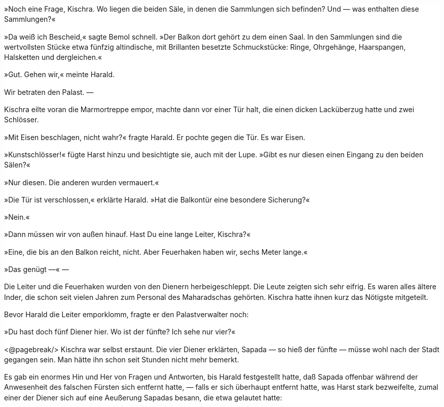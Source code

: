 »Noch eine Frage, Kischra. Wo liegen die beiden
Säle, in denen die Sammlungen sich befinden? Und —
was enthalten diese Sammlungen?«

»Da weiß ich Bescheid,« sagte Bemol schnell. »Der
Balkon dort gehört zu dem einen Saal. In den Sammlungen
sind die wertvollsten Stücke etwa fünfzig altindische,
mit Brillanten besetzte Schmuckstücke: Ringe, Ohrgehänge,
Haarspangen, Halsketten und dergleichen.«

»Gut. Gehen wir,« meinte Harald.

Wir betraten den Palast. —

Kischra eilte voran die Marmortreppe empor, machte
dann vor einer Tür halt, die einen dicken Lacküberzug hatte
und zwei Schlösser.

»Mit Eisen beschlagen, nicht wahr?« fragte Harald.
Er pochte gegen die Tür. Es war Eisen.

»Kunstschlösser!« fügte Harst hinzu und besichtigte sie,
auch mit der Lupe. »Gibt es nur diesen einen Eingang zu
den beiden Sälen?«

»Nur diesen. Die anderen wurden vermauert.«

»Die Tür ist verschlossen,« erklärte Harald. »Hat die
Balkontür eine besondere Sicherung?«

»Nein.«

»Dann müssen wir von außen hinauf. Hast Du eine
lange Leiter, Kischra?«

»Eine, die bis an den Balkon reicht, nicht. Aber Feuerhaken
haben wir, sechs Meter lange.«

»Das genügt —« —

Die Leiter und die Feuerhaken wurden von den Dienern
herbeigeschleppt. Die Leute zeigten sich sehr eifrig. Es
waren alles ältere Inder, die schon seit vielen Jahren zum
Personal des Maharadschas gehörten. Kischra hatte ihnen
kurz das Nötigste mitgeteilt.

Bevor Harald die Leiter emporklomm, fragte er den
Palastverwalter noch:

»Du hast doch fünf Diener hier. Wo ist der fünfte?
Ich sehe nur vier?«

<@pagebreak/>
Kischra war selbst erstaunt. Die vier Diener erklärten,
Sapada — so hieß der fünfte — müsse wohl nach der Stadt
gegangen sein. Man hätte ihn schon seit Stunden nicht
mehr bemerkt.

Es gab ein enormes Hin und Her von Fragen und
Antworten, bis Harald festgestellt hatte, daß Sapada offenbar
während der Anwesenheit des falschen Fürsten sich entfernt
hatte, — falls er sich überhaupt entfernt hatte, was
Harst stark bezweifelte, zumal einer der Diener sich auf eine
Aeußerung Sapadas besann, die etwa gelautet hatte:
